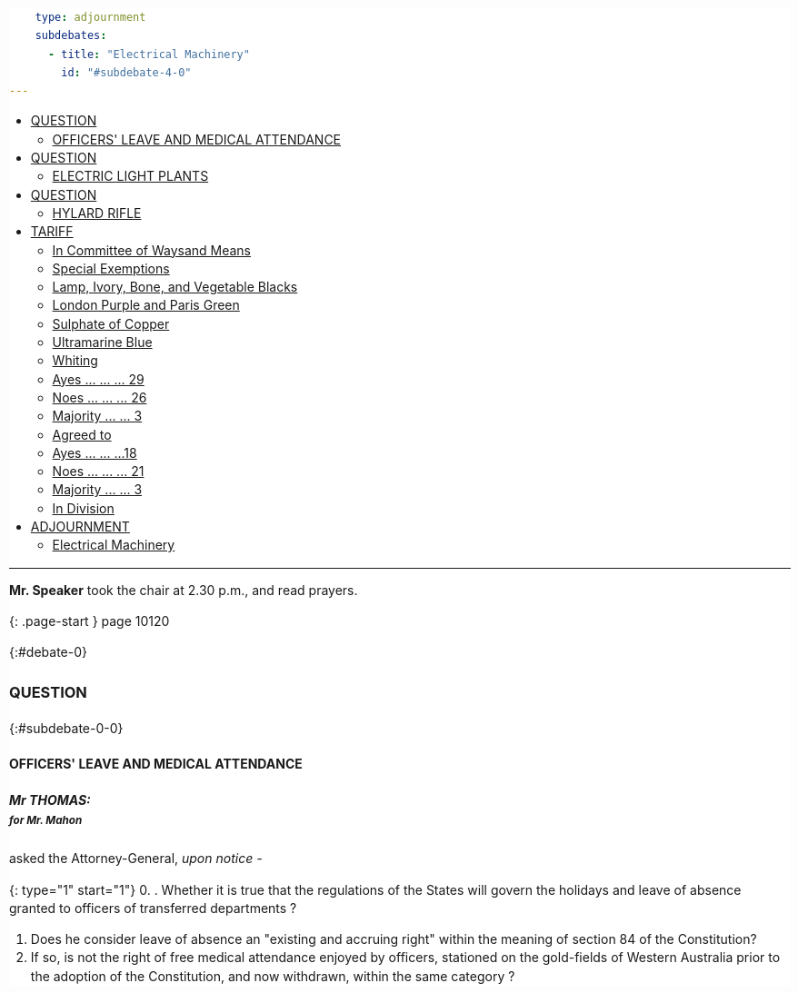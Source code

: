 ```yaml
    type: adjournment
    subdebates:
      - title: "Electrical Machinery"
        id: "#subdebate-4-0"
---
```


* [QUESTION](#debate-0)
    * [OFFICERS' LEAVE AND MEDICAL ATTENDANCE](#subdebate-0-0)
* [QUESTION](#debate-1)
    * [ELECTRIC LIGHT PLANTS](#subdebate-1-0)
* [QUESTION](#debate-2)
    * [HYLARD RIFLE](#subdebate-2-0)
* [TARIFF](#debate-3)
    * [In Committee of Waysand Means](#subdebate-3-0)
    * [Special Exemptions](#subdebate-3-2)
    * [Lamp, Ivory, Bone, and Vegetable Blacks](#subdebate-3-4)
    * [London Purple and Paris Green](#subdebate-3-6)
    * [Sulphate of Copper](#subdebate-3-8)
    * [Ultramarine Blue](#subdebate-3-10)
    * [Whiting](#subdebate-3-12)
    * [Ayes ... ... ... 29](#subdebate-3-14)
    * [Noes ... ... ... 26](#subdebate-3-16)
    * [Majority ... ... 3](#subdebate-3-18)
    * [Agreed to](#subdebate-3-20)
    * [Ayes ... ... ...18](#subdebate-3-22)
    * [Noes ... ... ... 21](#subdebate-3-24)
    * [Majority ... ... 3](#subdebate-3-26)
    * [In Division](#subdebate-3-28)
* [ADJOURNMENT](#debate-4)
    * [Electrical Machinery](#subdebate-4-0)


----


 **Mr. Speaker** took the chair at 2.30 p.m., and read prayers. 

{: .page-start }
page 10120

{:#debate-0}
### QUESTION

{:#subdebate-0-0}
#### OFFICERS' LEAVE AND MEDICAL ATTENDANCE

##### Mr THOMAS:<br><small class="text-muted">for Mr. Mahon</small>

asked the Attorney-General,  *upon notice -* 

{: type="1" start="1"}
0. .  Whether it is true that the regulations of the States will govern the holidays and leave of absence granted to officers of transferred departments ? 
1. Does he consider leave of absence an "existing and accruing right" within the meaning of section 84 of the Constitution? 
2. If so, is not the right of free medical attendance enjoyed by officers, stationed on the gold-fields of Western Australia prior to the adoption of the Constitution, and now withdrawn, within the same category ? 
